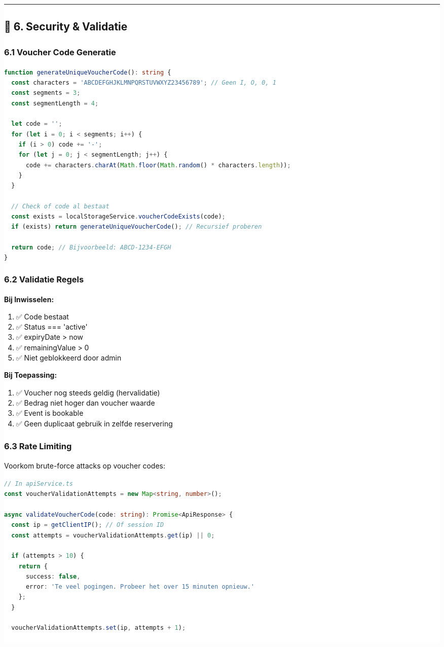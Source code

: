 
---

## 🔐 6. Security & Validatie

### **6.1 Voucher Code Generatie**

```typescript
function generateUniqueVoucherCode(): string {
  const characters = 'ABCDEFGHJKLMNPQRSTUVWXYZ23456789'; // Geen I, O, 0, 1
  const segments = 3;
  const segmentLength = 4;
  
  let code = '';
  for (let i = 0; i < segments; i++) {
    if (i > 0) code += '-';
    for (let j = 0; j < segmentLength; j++) {
      code += characters.charAt(Math.floor(Math.random() * characters.length));
    }
  }
  
  // Check of code al bestaat
  const exists = localStorageService.voucherCodeExists(code);
  if (exists) return generateUniqueVoucherCode(); // Recursief proberen
  
  return code; // Bijvoorbeeld: ABCD-1234-EFGH
}
```

### **6.2 Validatie Regels**

**Bij Inwisselen:**
1. ✅ Code bestaat
2. ✅ Status === 'active'
3. ✅ expiryDate > now
4. ✅ remainingValue > 0
5. ✅ Niet geblokkeerd door admin

**Bij Toepassing:**
1. ✅ Voucher nog steeds geldig (hervalidatie)
2. ✅ Bedrag niet hoger dan voucher waarde
3. ✅ Event is bookable
4. ✅ Geen duplicaat gebruik in zelfde reservering

### **6.3 Rate Limiting**

Voorkom brute-force attacks op voucher codes:

```typescript
// In apiService.ts
const voucherValidationAttempts = new Map<string, number>();

async validateVoucherCode(code: string): Promise<ApiResponse> {
  const ip = getClientIP(); // Of session ID
  const attempts = voucherValidationAttempts.get(ip) || 0;
  
  if (attempts > 10) {
    return {
      success: false,
      error: 'Te veel pogingen. Probeer het over 15 minuten opnieuw.'
    };
  }
  
  voucherValidationAttempts.set(ip, attempts + 1);
  
```